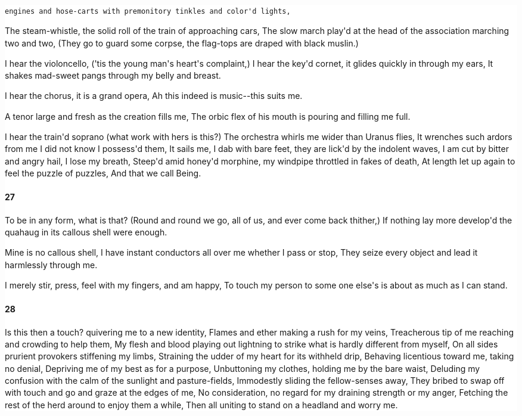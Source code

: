     engines and hose-carts with premonitory tinkles and color'd lights,
The steam-whistle, the solid roll of the train of approaching cars,
The slow march play'd at the head of the association marching two and two,
(They go to guard some corpse, the flag-tops are draped with black muslin.)

I hear the violoncello, ('tis the young man's heart's complaint,)
I hear the key'd cornet, it glides quickly in through my ears,
It shakes mad-sweet pangs through my belly and breast.

I hear the chorus, it is a grand opera,
Ah this indeed is music--this suits me.

A tenor large and fresh as the creation fills me,
The orbic flex of his mouth is pouring and filling me full.

I hear the train'd soprano (what work with hers is this?)
The orchestra whirls me wider than Uranus flies,
It wrenches such ardors from me I did not know I possess'd them,
It sails me, I dab with bare feet, they are lick'd by the indolent waves,
I am cut by bitter and angry hail, I lose my breath,
Steep'd amid honey'd morphine, my windpipe throttled in fakes of death,
At length let up again to feel the puzzle of puzzles,
And that we call Being.

#### 27
To be in any form, what is that?
(Round and round we go, all of us, and ever come back thither,)
If nothing lay more develop'd the quahaug in its callous shell were enough.

Mine is no callous shell,
I have instant conductors all over me whether I pass or stop,
They seize every object and lead it harmlessly through me.

I merely stir, press, feel with my fingers, and am happy,
To touch my person to some one else's is about as much as I can stand.

#### 28
Is this then a touch? quivering me to a new identity,
Flames and ether making a rush for my veins,
Treacherous tip of me reaching and crowding to help them,
My flesh and blood playing out lightning to strike what is hardly
    different from myself,
On all sides prurient provokers stiffening my limbs,
Straining the udder of my heart for its withheld drip,
Behaving licentious toward me, taking no denial,
Depriving me of my best as for a purpose,
Unbuttoning my clothes, holding me by the bare waist,
Deluding my confusion with the calm of the sunlight and pasture-fields,
Immodestly sliding the fellow-senses away,
They bribed to swap off with touch and go and graze at the edges of me,
No consideration, no regard for my draining strength or my anger,
Fetching the rest of the herd around to enjoy them a while,
Then all uniting to stand on a headland and worry me.
